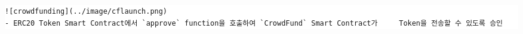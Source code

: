     ![crowdfunding](../image/cflaunch.png)
    - ERC20 Token Smart Contract에서 `approve` function을 호출하여 `CrowdFund` Smart Contract가     Token을 전송할 수 있도록 승인